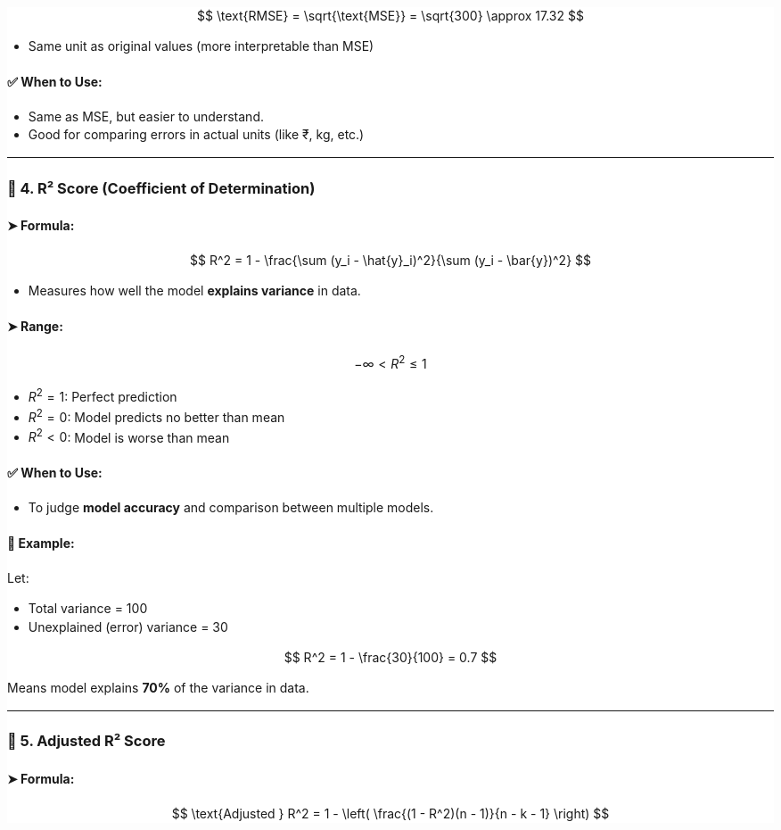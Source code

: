$$
\text{RMSE} = \sqrt{\text{MSE}} = \sqrt{300} \approx 17.32
$$

* Same unit as original values (more interpretable than MSE)

#### ✅ **When to Use:**

* Same as MSE, but easier to understand.
* Good for comparing errors in actual units (like ₹, kg, etc.)

---

### 🧮 4. **R² Score (Coefficient of Determination)**

#### ➤ **Formula:**

$$
R^2 = 1 - \frac{\sum (y_i - \hat{y}_i)^2}{\sum (y_i - \bar{y})^2}
$$

* Measures how well the model **explains variance** in data.

#### ➤ **Range:**

$$
-\infty < R^2 \leq 1
$$

* $R^2 = 1$: Perfect prediction
* $R^2 = 0$: Model predicts no better than mean
* $R^2 < 0$: Model is worse than mean

#### ✅ **When to Use:**

* To judge **model accuracy** and comparison between multiple models.

#### 📘 **Example:**

Let:

* Total variance = 100
* Unexplained (error) variance = 30

$$
R^2 = 1 - \frac{30}{100} = 0.7
$$

Means model explains **70%** of the variance in data.

---

### 🧮 5. **Adjusted R² Score**

#### ➤ **Formula:**

$$
\text{Adjusted } R^2 = 1 - \left( \frac{(1 - R^2)(n - 1)}{n - k - 1} \right)
$$
